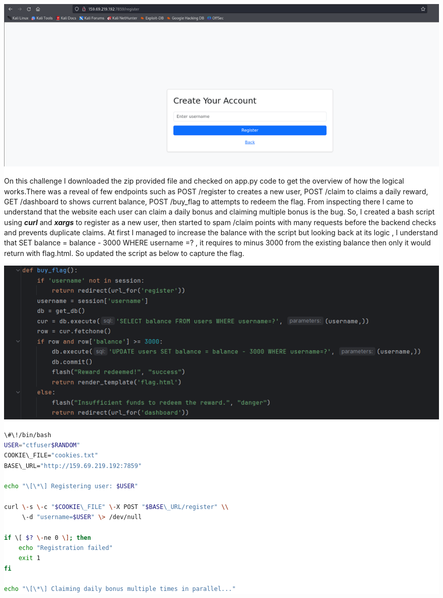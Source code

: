 **![](image10.png)**

On this challenge I downloaded the zip provided file and checked on app.py code to get the overview of how the logical works.There was a reveal of few endpoints such as POST /register to creates a new user, POST /claim to claims a daily reward, GET /dashboard to shows current balance, POST /buy\_flag to attempts to redeem the flag. From inspecting there I came to understand that the website each user can claim a daily bonus and claiming multiple bonus is the bug. So, I created a bash script using ***curl*** and ***xargs*** to register as a new user, then started to spam /claim points with many requests before the backend checks and prevents duplicate claims. At first I managed to increase the balance with the script  but looking back at its logic , I understand that SET balance \= balance \- 3000 WHERE username \=? , it requires to minus 3000 from the existing balance then only it would return with flag.html. So updated the script as below to capture the flag.   

![](image11.png)

```bash
\#\!/bin/bash  
USER="ctfuser$RANDOM"  
COOKIE\_FILE="cookies.txt"  
BASE\_URL="http://159.69.219.192:7859"

echo "\[\*\] Registering user: $USER"

curl \-s \-c "$COOKIE\_FILE" \-X POST "$BASE\_URL/register" \\  
     \-d "username=$USER" \> /dev/null

if \[ $? \-ne 0 \]; then  
    echo "Registration failed"  
    exit 1  
fi

echo "\[\*\] Claiming daily bonus multiple times in parallel..."

```